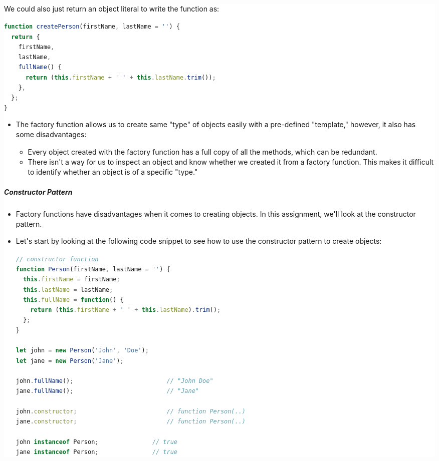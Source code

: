  ```javascript
  ```

  We could also just return an object literal to write the function as:

  ```javascript
  function createPerson(firstName, lastName = '') {
    return {
      firstName,
      lastName,
      fullName() {
        return (this.firstName + ' ' + this.lastName.trim());
      },
    };
  }
  ```

* The factory function allows us to create same "type" of objects easily with a pre-defined "template," however, it also has some disadvantages:

  * Every object created with the factory function has a full copy of all the methods, which can be redundant.
  * There isn't a way for us to inspect an object and know whether we created it from a factory function. This makes it difficult to identify whether an object is of a specific "type."

##### Constructor Pattern

* Factory functions have disadvantages when it comes to creating objects. In this assignment, we'll look at the constructor pattern.

* Let's start by looking at the following code snippet to see how to use the constructor pattern to create objects:

  ```javascript
  // constructor function
  function Person(firstName, lastName = '') {
    this.firstName = firstName;
    this.lastName = lastName;
    this.fullName = function() {
      return (this.firstName + ' ' + this.lastName).trim();
    };
  }
  
  let john = new Person('John', 'Doe');
  let jane = new Person('Jane');
  
  john.fullName();							// "John Doe"
  jane.fullName();							// "Jane"
  
  john.constructor;							// function Person(..)
  jane.constructor;							// function Person(..)
  
  john instanceof Person;				// true
  jane instanceof Person;				// true
  ```
